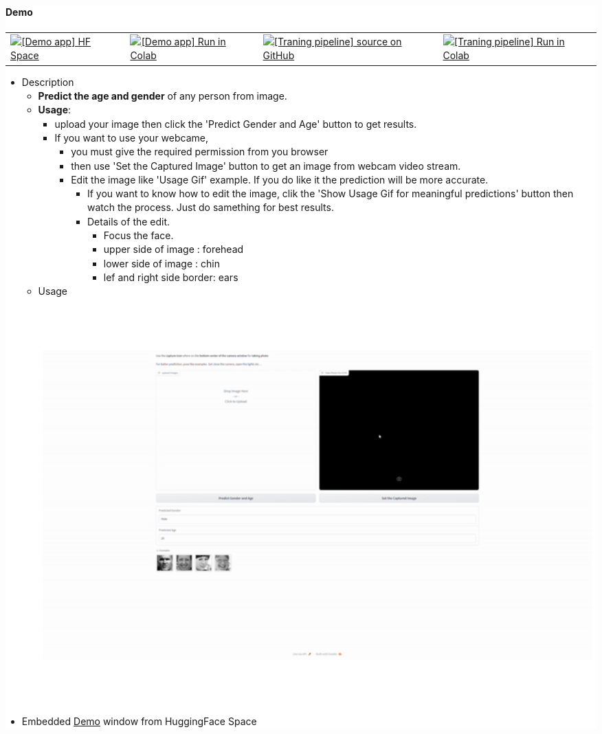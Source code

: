 #### __Demo__

<div align="left">
  <table>
    <tr>
    <td>
        <a target="_blank" href="https://ertugruldemir-ageandgenderpredict.hf.space" height="30"><img src="https://huggingface.co/front/assets/huggingface_logo-noborder.svg" height="30">[Demo app] HF Space</a>
      </td>
      <td>
        <a target="_blank" href="https://colab.research.google.com/drive/1_xEIpvFcWa6yZpIwjPbBYS_ED16BMNoY"><img src="https://www.tensorflow.org/images/colab_logo_32px.png">[Demo app] Run in Colab</a>
      </td>
      <td>
        <a target="_blank" href="https://github.com/ertugruldmr/AgeAndGenderPrediction/blob/main/study.ipynb
"><img src="https://www.tensorflow.org/images/GitHub-Mark-32px.png">[Traning pipeline] source on GitHub</a>
      </td>
    <td>
        <a target="_blank" href="https://colab.research.google.com/drive/1uTLVmW9fuwOlF4tMI4Ltpencu-y_oyuW"><img src="https://www.tensorflow.org/images/colab_logo_32px.png">[Traning pipeline] Run in Colab</a>
      </td>
    </tr>
  </table>
</div>


- Description
    -  __Predict the age and gender__ of any person from image.
    - __Usage__: 
      - upload your image then click the 'Predict Gender and Age' button to get results.
      - If you want to use your webcame,
        - you must give the required permission from you browser 
        - then use 'Set the Captured Image' button to get an image from webcam video stream.
        - Edit the image like 'Usage Gif' example. If you do like it the prediction will be more accurate.
          - If you want to know how to edit the image, clik the 'Show Usage Gif for meaningful predictions' button then watch the process. Just do samething for best results.
          - Details of the edit.
            - Focus the face.
            - upper side of image : forehead
            - lower side of image : chin
            - lef and right side border: ears
    - Usage
      <div style="text-align: center;">
        <img src="docs/images/usage.gif" style="width: 800px; height: 600px;">
      </div>
- Embedded [Demo](https://ertugruldemir-ageandgenderpredict.hf.space) window from HuggingFace Space
    